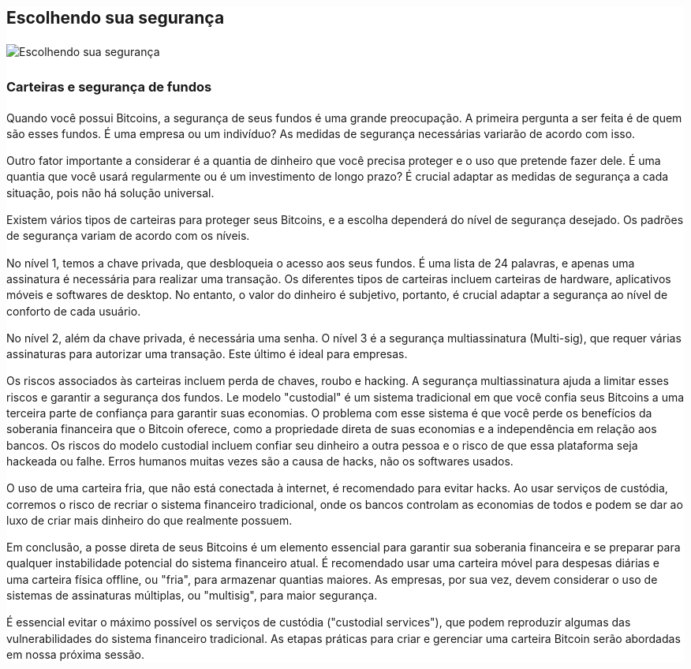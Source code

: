 ## Escolhendo sua segurança

![Escolhendo sua segurança](https://youtu.be/qhjEJuJHRf8)

### Carteiras e segurança de fundos

Quando você possui Bitcoins, a segurança de seus fundos é uma grande preocupação. A primeira pergunta a ser feita é de quem são esses fundos. É uma empresa ou um indivíduo? As medidas de segurança necessárias variarão de acordo com isso.

Outro fator importante a considerar é a quantia de dinheiro que você precisa proteger e o uso que pretende fazer dele. É uma quantia que você usará regularmente ou é um investimento de longo prazo? É crucial adaptar as medidas de segurança a cada situação, pois não há solução universal.

Existem vários tipos de carteiras para proteger seus Bitcoins, e a escolha dependerá do nível de segurança desejado. Os padrões de segurança variam de acordo com os níveis.

No nível 1, temos a chave privada, que desbloqueia o acesso aos seus fundos. É uma lista de 24 palavras, e apenas uma assinatura é necessária para realizar uma transação. Os diferentes tipos de carteiras incluem carteiras de hardware, aplicativos móveis e softwares de desktop. No entanto, o valor do dinheiro é subjetivo, portanto, é crucial adaptar a segurança ao nível de conforto de cada usuário.

No nível 2, além da chave privada, é necessária uma senha. O nível 3 é a segurança multiassinatura (Multi-sig), que requer várias assinaturas para autorizar uma transação. Este último é ideal para empresas.

Os riscos associados às carteiras incluem perda de chaves, roubo e hacking. A segurança multiassinatura ajuda a limitar esses riscos e garantir a segurança dos fundos.
Le modelo "custodial" é um sistema tradicional em que você confia seus Bitcoins a uma terceira parte de confiança para garantir suas economias. O problema com esse sistema é que você perde os benefícios da soberania financeira que o Bitcoin oferece, como a propriedade direta de suas economias e a independência em relação aos bancos. Os riscos do modelo custodial incluem confiar seu dinheiro a outra pessoa e o risco de que essa plataforma seja hackeada ou falhe. Erros humanos muitas vezes são a causa de hacks, não os softwares usados.

O uso de uma carteira fria, que não está conectada à internet, é recomendado para evitar hacks. Ao usar serviços de custódia, corremos o risco de recriar o sistema financeiro tradicional, onde os bancos controlam as economias de todos e podem se dar ao luxo de criar mais dinheiro do que realmente possuem.

Em conclusão, a posse direta de seus Bitcoins é um elemento essencial para garantir sua soberania financeira e se preparar para qualquer instabilidade potencial do sistema financeiro atual. É recomendado usar uma carteira móvel para despesas diárias e uma carteira física offline, ou "fria", para armazenar quantias maiores. As empresas, por sua vez, devem considerar o uso de sistemas de assinaturas múltiplas, ou "multisig", para maior segurança.

É essencial evitar o máximo possível os serviços de custódia ("custodial services"), que podem reproduzir algumas das vulnerabilidades do sistema financeiro tradicional. As etapas práticas para criar e gerenciar uma carteira Bitcoin serão abordadas em nossa próxima sessão.
